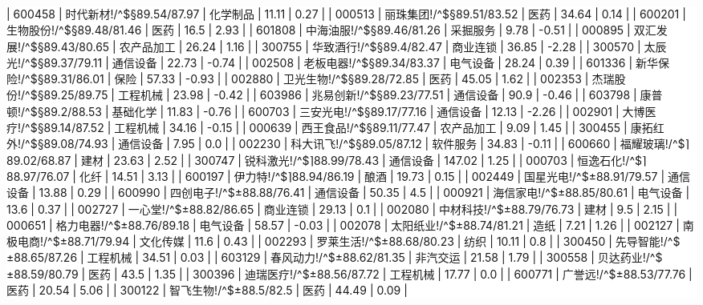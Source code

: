 | 600458 | 时代新材!/^$§89.54/87.97 |  化学制品  |   11.11   |  0.27  |
| 000513 | 丽珠集团!/^$§89.51/83.52 |    医药    |   34.64   |  0.14  |
| 600201 | 生物股份!/^$§89.48/81.46 |    医药    |    16.5   |  2.93  |
| 601808 | 中海油服!/^$§89.46/81.26 |  采掘服务  |    9.78   | -0.51  |
| 000895 | 双汇发展!/^$§89.43/80.65 | 农产品加工 |   26.24   |  1.16  |
| 300755 | 华致酒行!/^$§89.4/82.47  |  商业连锁  |   36.85   | -2.28  |
| 300570 |  太辰光!/^$§89.37/79.11  |  通信设备  |   22.73   | -0.74  |
| 002508 | 老板电器!/^$§89.34/83.37 |  电气设备  |   28.24   |  0.39  |
| 601336 | 新华保险!/^$§89.31/86.01 |    保险    |   57.33   | -0.93  |
| 002880 | 卫光生物!/^$§89.28/72.85 |    医药    |   45.05   |  1.62  |
| 002353 | 杰瑞股份!/^$§89.25/89.75 |  工程机械  |   23.98   | -0.42  |
| 603986 | 兆易创新!/^$§89.23/77.51 |  通信设备  |    90.9   | -0.46  |
| 603798 |  康普顿!/^$§89.2/88.53   |  基础化学  |   11.83   | -0.76  |
| 600703 | 三安光电!/^$§89.17/77.16 |  通信设备  |   12.13   | -2.26  |
| 002901 | 大博医疗!/^$§89.14/87.52 |  工程机械  |   34.16   | -0.15  |
| 000639 | 西王食品!/^$§89.11/77.47 | 农产品加工 |    9.09   |  1.45  |
| 300455 | 康拓红外!/^$§89.08/74.93 |  通信设备  |    7.95   |  0.0   |
| 002230 | 科大讯飞!/^$§89.05/87.12 |  软件服务  |   34.83   | -0.11  |
| 600660 | 福耀玻璃!/^$⌉89.02/68.87 |    建材    |   23.63   |  2.52  |
| 300747 | 锐科激光!/^$⌉88.99/78.43 |  通信设备  |   147.02  |  1.25  |
| 000703 | 恒逸石化!/^$⌉88.97/76.07 |    化纤    |   14.51   |  3.13  |
| 600197 |  伊力特!/^$⌉88.94/86.19  |    酿酒    |   19.73   |  0.15  |
| 002449 | 国星光电!/^$±88.91/79.57 |  通信设备  |   13.88   |  0.29  |
| 600990 | 四创电子!/^$±88.88/76.41 |  通信设备  |   50.35   |  4.5   |
| 000921 | 海信家电!/^$±88.85/80.61 |  电气设备  |    13.6   |  0.37  |
| 002727 |  一心堂!/^$±88.82/86.65  |  商业连锁  |   29.13   |  0.1   |
| 002080 | 中材科技!/^$±88.79/76.73 |    建材    |    9.5    |  2.15  |
| 000651 | 格力电器!/^$±88.76/89.18 |  电气设备  |   58.57   | -0.03  |
| 002078 | 太阳纸业!/^$±88.74/81.21 |    造纸    |    7.21   |  1.26  |
| 002127 | 南极电商!/^$±88.71/79.94 |  文化传媒  |    11.6   |  0.43  |
| 002293 | 罗莱生活!/^$±88.68/80.23 |    纺织    |   10.11   |  0.8   |
| 300450 | 先导智能!/^$±88.65/87.26 |  工程机械  |   34.51   |  0.03  |
| 603129 | 春风动力!/^$±88.62/81.35 |  非汽交运  |   21.58   |  1.79  |
| 300558 | 贝达药业!/^$±88.59/80.79 |    医药    |    43.5   |  1.35  |
| 300396 | 迪瑞医疗!/^$±88.56/87.72 |  工程机械  |   17.77   |  0.0   |
| 600771 |  广誉远!/^$±88.53/77.76  |    医药    |   20.54   |  5.06  |
| 300122 |  智飞生物!/^$±88.5/82.5  |    医药    |   44.49   |  0.09  |
